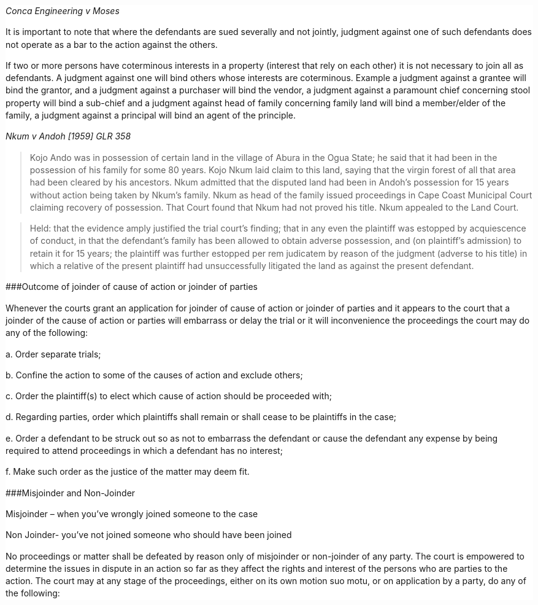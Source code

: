 *Conca Engineering v Moses*

It is important to note that where the defendants are sued severally and not jointly, judgment against one of such defendants does not operate as a bar to the action against the others. 

If two or more persons have coterminous interests in a property (interest that rely on each other) it is not necessary to join all as defendants. A judgment against one will bind others whose interests are coterminous. Example a judgment against a grantee will bind the grantor, and a judgment against a purchaser will bind the vendor, a judgment against a paramount chief concerning stool property will bind a sub-chief and a judgment against head of family concerning family land will bind a member/elder of the family, a judgment against a principal will bind an agent of the principle.

*Nkum v Andoh [1959] GLR 358*

>Kojo Ando was in possession of certain land in the village of Abura in the Ogua State; he said that it had been in the possession of his family for some 80 years. Kojo Nkum laid claim to this land, saying that the virgin forest of all that area had been cleared by his ancestors. Nkum admitted that the disputed land had been in Andoh’s possession for 15 years without action being taken by Nkum’s family. Nkum as head of the family issued proceedings in Cape Coast Municipal Court claiming recovery of possession. That Court found that Nkum had not proved his title. Nkum appealed to the Land Court. 

>Held: that the evidence amply justified the trial court’s finding; that in any even the plaintiff was estopped by acquiescence of conduct, in that the defendant’s family has been allowed to obtain adverse possession, and (on plaintiff’s admission) to retain it for 15 years; the plaintiff was further estopped per rem judicatem by reason of the judgment (adverse to his title) in which a relative of the present plaintiff had unsuccessfully litigated the land as against the present defendant.

###Outcome of joinder of cause of action or joinder of parties

Whenever the courts grant an application for joinder of cause of action or joinder of parties and it appears to the court that a joinder of the cause of action or parties will embarrass or delay the trial or it will inconvenience the proceedings the court may do any of the following:

a. Order separate trials;

b. Confine the action to some of the causes of action and exclude others;

c. Order the plaintiff(s) to elect which cause of action should be proceeded with;

d. Regarding parties, order which plaintiffs shall remain or shall cease to be plaintiffs in the case;

e. Order a defendant to be struck out so as not to embarrass the defendant or cause the defendant any expense by being required to attend proceedings in which a defendant has no interest;

f. Make such order as the justice of the matter may deem fit.

###Misjoinder and Non-Joinder

Misjoinder – when you’ve wrongly joined someone to the case

Non Joinder- you’ve not joined someone who should have been joined

No proceedings or matter shall be defeated by reason only of misjoinder or non-joinder of any party. The court is empowered to determine the issues in dispute in an action so far as they affect the rights and interest of the persons who are parties to the action. The court may at any stage of the proceedings, either on its own motion suo motu, or on application by a party, do any of the following:
